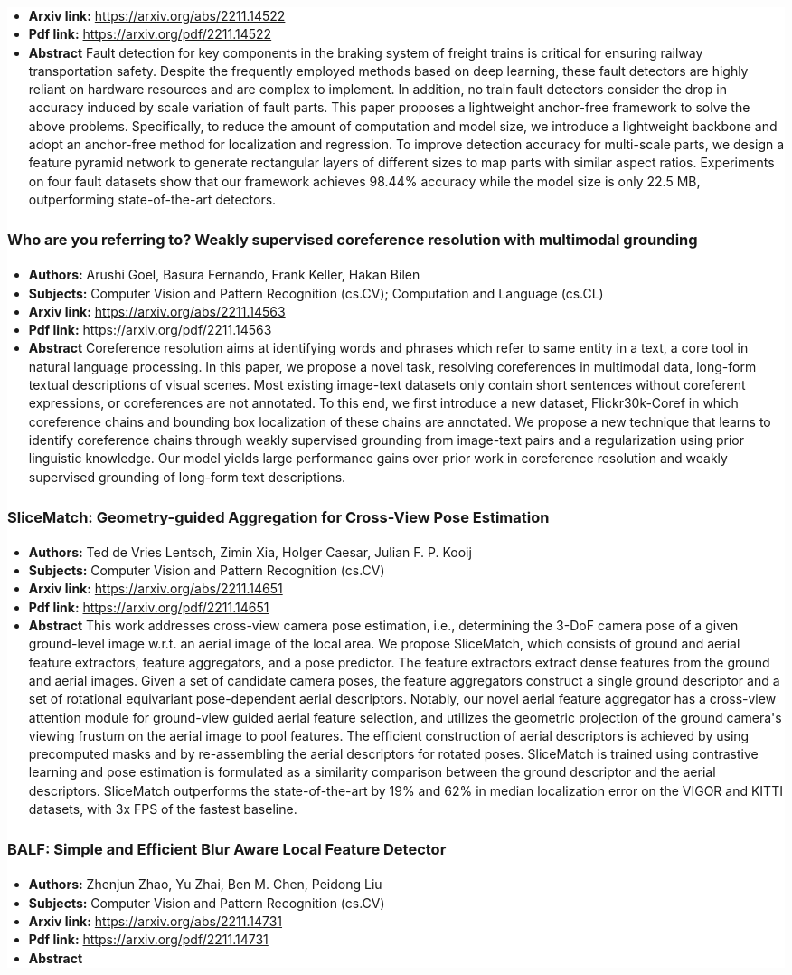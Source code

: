  - **Arxiv link:** https://arxiv.org/abs/2211.14522
 - **Pdf link:** https://arxiv.org/pdf/2211.14522
 - **Abstract**
 Fault detection for key components in the braking system of freight trains is critical for ensuring railway transportation safety. Despite the frequently employed methods based on deep learning, these fault detectors are highly reliant on hardware resources and are complex to implement. In addition, no train fault detectors consider the drop in accuracy induced by scale variation of fault parts. This paper proposes a lightweight anchor-free framework to solve the above problems. Specifically, to reduce the amount of computation and model size, we introduce a lightweight backbone and adopt an anchor-free method for localization and regression. To improve detection accuracy for multi-scale parts, we design a feature pyramid network to generate rectangular layers of different sizes to map parts with similar aspect ratios. Experiments on four fault datasets show that our framework achieves 98.44% accuracy while the model size is only 22.5 MB, outperforming state-of-the-art detectors.
### Who are you referring to? Weakly supervised coreference resolution with  multimodal grounding
 - **Authors:** Arushi Goel, Basura Fernando, Frank Keller, Hakan Bilen
 - **Subjects:** Computer Vision and Pattern Recognition (cs.CV); Computation and Language (cs.CL)
 - **Arxiv link:** https://arxiv.org/abs/2211.14563
 - **Pdf link:** https://arxiv.org/pdf/2211.14563
 - **Abstract**
 Coreference resolution aims at identifying words and phrases which refer to same entity in a text, a core tool in natural language processing. In this paper, we propose a novel task, resolving coreferences in multimodal data, long-form textual descriptions of visual scenes. Most existing image-text datasets only contain short sentences without coreferent expressions, or coreferences are not annotated. To this end, we first introduce a new dataset, Flickr30k-Coref in which coreference chains and bounding box localization of these chains are annotated. We propose a new technique that learns to identify coreference chains through weakly supervised grounding from image-text pairs and a regularization using prior linguistic knowledge. Our model yields large performance gains over prior work in coreference resolution and weakly supervised grounding of long-form text descriptions.
### SliceMatch: Geometry-guided Aggregation for Cross-View Pose Estimation
 - **Authors:** Ted de Vries Lentsch, Zimin Xia, Holger Caesar, Julian F. P. Kooij
 - **Subjects:** Computer Vision and Pattern Recognition (cs.CV)
 - **Arxiv link:** https://arxiv.org/abs/2211.14651
 - **Pdf link:** https://arxiv.org/pdf/2211.14651
 - **Abstract**
 This work addresses cross-view camera pose estimation, i.e., determining the 3-DoF camera pose of a given ground-level image w.r.t. an aerial image of the local area. We propose SliceMatch, which consists of ground and aerial feature extractors, feature aggregators, and a pose predictor. The feature extractors extract dense features from the ground and aerial images. Given a set of candidate camera poses, the feature aggregators construct a single ground descriptor and a set of rotational equivariant pose-dependent aerial descriptors. Notably, our novel aerial feature aggregator has a cross-view attention module for ground-view guided aerial feature selection, and utilizes the geometric projection of the ground camera's viewing frustum on the aerial image to pool features. The efficient construction of aerial descriptors is achieved by using precomputed masks and by re-assembling the aerial descriptors for rotated poses. SliceMatch is trained using contrastive learning and pose estimation is formulated as a similarity comparison between the ground descriptor and the aerial descriptors. SliceMatch outperforms the state-of-the-art by 19% and 62% in median localization error on the VIGOR and KITTI datasets, with 3x FPS of the fastest baseline.
### BALF: Simple and Efficient Blur Aware Local Feature Detector
 - **Authors:** Zhenjun Zhao, Yu Zhai, Ben M. Chen, Peidong Liu
 - **Subjects:** Computer Vision and Pattern Recognition (cs.CV)
 - **Arxiv link:** https://arxiv.org/abs/2211.14731
 - **Pdf link:** https://arxiv.org/pdf/2211.14731
 - **Abstract**